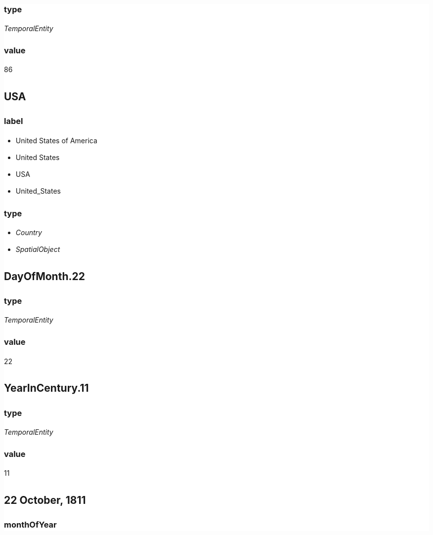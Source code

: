 ### type


*TemporalEntity*

### value


86

## USA

### label

 - United States of America

 - United States

 - USA

 - United_States

### type

 - *Country*

 - *SpatialObject*

## DayOfMonth.22

### type


*TemporalEntity*

### value


22

## YearInCentury.11

### type


*TemporalEntity*

### value


11

## 22 October, 1811

### monthOfYear
